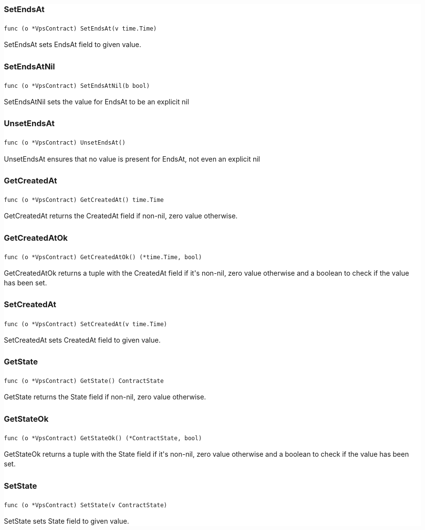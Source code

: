 ### SetEndsAt

`func (o *VpsContract) SetEndsAt(v time.Time)`

SetEndsAt sets EndsAt field to given value.


### SetEndsAtNil

`func (o *VpsContract) SetEndsAtNil(b bool)`

 SetEndsAtNil sets the value for EndsAt to be an explicit nil

### UnsetEndsAt
`func (o *VpsContract) UnsetEndsAt()`

UnsetEndsAt ensures that no value is present for EndsAt, not even an explicit nil
### GetCreatedAt

`func (o *VpsContract) GetCreatedAt() time.Time`

GetCreatedAt returns the CreatedAt field if non-nil, zero value otherwise.

### GetCreatedAtOk

`func (o *VpsContract) GetCreatedAtOk() (*time.Time, bool)`

GetCreatedAtOk returns a tuple with the CreatedAt field if it's non-nil, zero value otherwise
and a boolean to check if the value has been set.

### SetCreatedAt

`func (o *VpsContract) SetCreatedAt(v time.Time)`

SetCreatedAt sets CreatedAt field to given value.


### GetState

`func (o *VpsContract) GetState() ContractState`

GetState returns the State field if non-nil, zero value otherwise.

### GetStateOk

`func (o *VpsContract) GetStateOk() (*ContractState, bool)`

GetStateOk returns a tuple with the State field if it's non-nil, zero value otherwise
and a boolean to check if the value has been set.

### SetState

`func (o *VpsContract) SetState(v ContractState)`

SetState sets State field to given value.

